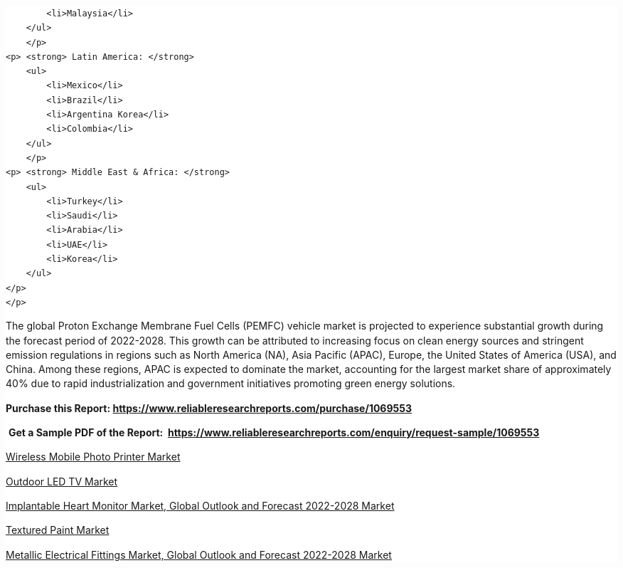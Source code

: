             <li>Malaysia</li>
        </ul>
        </p> 
    <p> <strong> Latin America: </strong>
        <ul>
            <li>Mexico</li>
            <li>Brazil</li>
            <li>Argentina Korea</li>
            <li>Colombia</li>
        </ul>
        </p> 
    <p> <strong> Middle East & Africa: </strong>
        <ul>
            <li>Turkey</li>
            <li>Saudi</li>
            <li>Arabia</li>
            <li>UAE</li>
            <li>Korea</li>
        </ul>
    </p>
    </p>
<p><p>The global Proton Exchange Membrane Fuel Cells (PEMFC) vehicle market is projected to experience substantial growth during the forecast period of 2022-2028. This growth can be attributed to increasing focus on clean energy sources and stringent emission regulations in regions such as North America (NA), Asia Pacific (APAC), Europe, the United States of America (USA), and China. Among these regions, APAC is expected to dominate the market, accounting for the largest market share of approximately 40% due to rapid industrialization and government initiatives promoting green energy solutions.</p></p>
<p><strong>Purchase this Report: <a href="https://www.reliableresearchreports.com/purchase/1069553">https://www.reliableresearchreports.com/purchase/1069553</a></strong></p>
<p>&nbsp;<strong>Get a Sample PDF of the Report:&nbsp;&nbsp;<a href="https://www.reliableresearchreports.com/enquiry/request-sample/1069553">https://www.reliableresearchreports.com/enquiry/request-sample/1069553</a></strong></p>
<p><strong></strong></p>
<p><p><a href="https://www.linkedin.com/pulse/wireless-mobile-photo-printer-market-size-share-amp-trends-pq4qe/">Wireless Mobile Photo Printer Market</a></p><p><a href="https://www.linkedin.com/pulse/outdoor-led-tv-market-size-share-global-analysis-report-ssbte/">Outdoor LED TV Market</a></p><p><a href="https://github.com/BryceTownsendr/Market-Research-Report-List-1/blob/main/implantable-heart-monitor-market-global-outlook-and-forecast-2022-2028-market.md">Implantable Heart Monitor Market, Global Outlook and Forecast 2022-2028 Market</a></p><p><a href="https://medium.com/@nyahmertz/textured-paint-market-size-growth-forecast-2023-2030-2dc946696cc8">Textured Paint Market</a></p><p><a href="https://github.com/WillieWoodard/Market-Research-Report-List-1/blob/main/metallic-electrical-fittings-market-global-outlook-and-forecast-2022-2028-market.md">Metallic Electrical Fittings Market, Global Outlook and Forecast 2022-2028 Market</a></p></p>